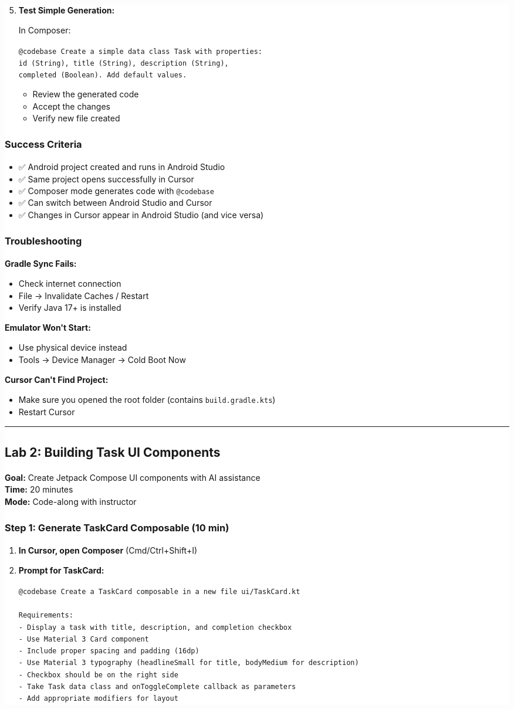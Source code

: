 5. **Test Simple Generation:**
   
   In Composer:
   ```
   @codebase Create a simple data class Task with properties:
   id (String), title (String), description (String), 
   completed (Boolean). Add default values.
   ```
   
   - Review the generated code
   - Accept the changes
   - Verify new file created

### Success Criteria

- ✅ Android project created and runs in Android Studio
- ✅ Same project opens successfully in Cursor
- ✅ Composer mode generates code with `@codebase`
- ✅ Can switch between Android Studio and Cursor
- ✅ Changes in Cursor appear in Android Studio (and vice versa)

### Troubleshooting

**Gradle Sync Fails:**
- Check internet connection
- File → Invalidate Caches / Restart
- Verify Java 17+ is installed

**Emulator Won't Start:**
- Use physical device instead
- Tools → Device Manager → Cold Boot Now

**Cursor Can't Find Project:**
- Make sure you opened the root folder (contains `build.gradle.kts`)
- Restart Cursor

---

## Lab 2: Building Task UI Components

**Goal:** Create Jetpack Compose UI components with AI assistance  
**Time:** 20 minutes  
**Mode:** Code-along with instructor

### Step 1: Generate TaskCard Composable (10 min)

1. **In Cursor, open Composer** (Cmd/Ctrl+Shift+I)

2. **Prompt for TaskCard:**
   ```
   @codebase Create a TaskCard composable in a new file ui/TaskCard.kt
   
   Requirements:
   - Display a task with title, description, and completion checkbox
   - Use Material 3 Card component
   - Include proper spacing and padding (16dp)
   - Use Material 3 typography (headlineSmall for title, bodyMedium for description)
   - Checkbox should be on the right side
   - Take Task data class and onToggleComplete callback as parameters
   - Add appropriate modifiers for layout
   ```
